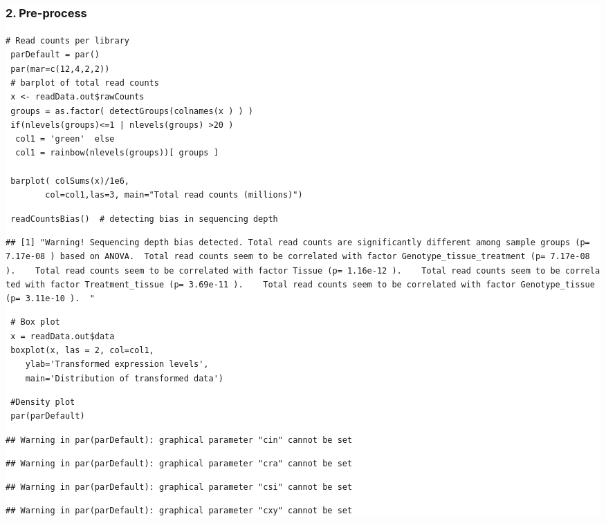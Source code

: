 ### 2. Pre-process

```
# Read counts per library 
 parDefault = par() 
 par(mar=c(12,4,2,2)) 
 # barplot of total read counts
 x <- readData.out$rawCounts
 groups = as.factor( detectGroups(colnames(x ) ) )
 if(nlevels(groups)<=1 | nlevels(groups) >20 )  
  col1 = 'green'  else
  col1 = rainbow(nlevels(groups))[ groups ]             
         
 barplot( colSums(x)/1e6, 
        col=col1,las=3, main="Total read counts (millions)")  
```

```
 readCountsBias()  # detecting bias in sequencing depth 
```

```
## [1] "Warning! Sequencing depth bias detected. Total read counts are significantly different among sample groups (p= 7.17e-08 ) based on ANOVA.  Total read counts seem to be correlated with factor Genotype_tissue_treatment (p= 7.17e-08 ).    Total read counts seem to be correlated with factor Tissue (p= 1.16e-12 ).    Total read counts seem to be correlated with factor Treatment_tissue (p= 3.69e-11 ).    Total read counts seem to be correlated with factor Genotype_tissue (p= 3.11e-10 ).  "
```

```
 # Box plot 
 x = readData.out$data 
 boxplot(x, las = 2, col=col1,
    ylab='Transformed expression levels',
    main='Distribution of transformed data') 
```

```
 #Density plot 
 par(parDefault) 
```

```
## Warning in par(parDefault): graphical parameter "cin" cannot be set
```

```
## Warning in par(parDefault): graphical parameter "cra" cannot be set
```

```
## Warning in par(parDefault): graphical parameter "csi" cannot be set
```

```
## Warning in par(parDefault): graphical parameter "cxy" cannot be set
```
